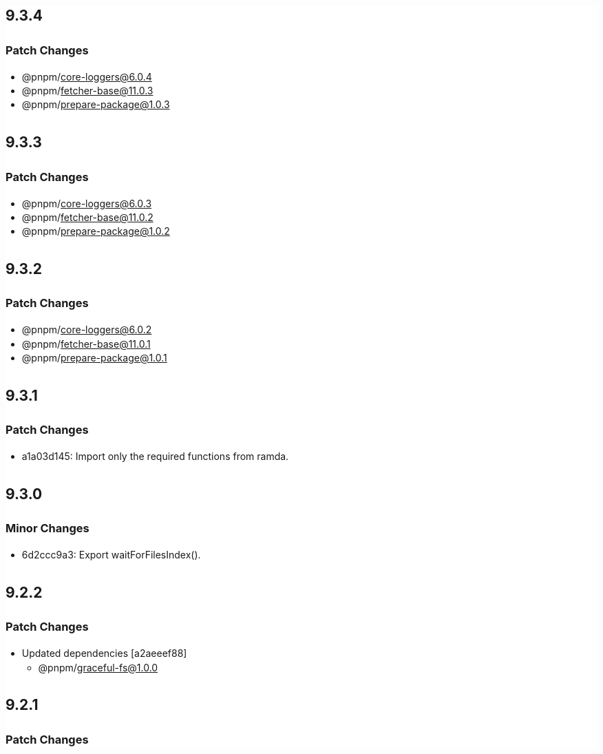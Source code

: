 ## 9.3.4

### Patch Changes

- @pnpm/core-loggers@6.0.4
- @pnpm/fetcher-base@11.0.3
- @pnpm/prepare-package@1.0.3

## 9.3.3

### Patch Changes

- @pnpm/core-loggers@6.0.3
- @pnpm/fetcher-base@11.0.2
- @pnpm/prepare-package@1.0.2

## 9.3.2

### Patch Changes

- @pnpm/core-loggers@6.0.2
- @pnpm/fetcher-base@11.0.1
- @pnpm/prepare-package@1.0.1

## 9.3.1

### Patch Changes

- a1a03d145: Import only the required functions from ramda.

## 9.3.0

### Minor Changes

- 6d2ccc9a3: Export waitForFilesIndex().

## 9.2.2

### Patch Changes

- Updated dependencies [a2aeeef88]
  - @pnpm/graceful-fs@1.0.0

## 9.2.1

### Patch Changes
